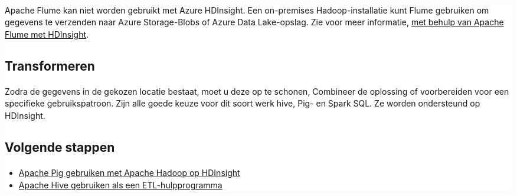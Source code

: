Apache Flume kan niet worden gebruikt met Azure HDInsight.  Een on-premises Hadoop-installatie kunt Flume gebruiken om gegevens te verzenden naar Azure Storage-Blobs of Azure Data Lake-opslag.  Zie voor meer informatie, [met behulp van Apache Flume met HDInsight](https://blogs.msdn.microsoft.com/bigdatasupport/2014/03/18/using-apache-flume-with-hdinsight/).

## <a name="transform"></a>Transformeren

Zodra de gegevens in de gekozen locatie bestaat, moet u deze op te schonen, Combineer de oplossing of voorbereiden voor een specifieke gebruikspatroon.  Zijn alle goede keuze voor dit soort werk hive, Pig- en Spark SQL.  Ze worden ondersteund op HDInsight. 

## <a name="next-steps"></a>Volgende stappen

* [Apache Pig gebruiken met Apache Hadoop op HDInsight](hdinsight-use-pig.md)
* [Apache Hive gebruiken als een ETL-hulpprogramma](apache-hadoop-using-apache-hive-as-an-etl-tool.md) 
